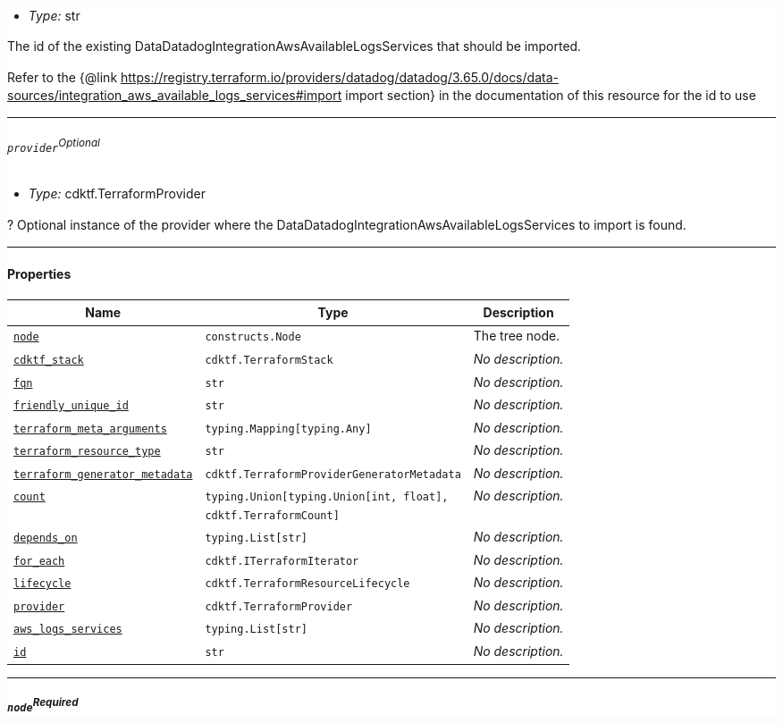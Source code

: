 - *Type:* str

The id of the existing DataDatadogIntegrationAwsAvailableLogsServices that should be imported.

Refer to the {@link https://registry.terraform.io/providers/datadog/datadog/3.65.0/docs/data-sources/integration_aws_available_logs_services#import import section} in the documentation of this resource for the id to use

---

###### `provider`<sup>Optional</sup> <a name="provider" id="@cdktf/provider-datadog.dataDatadogIntegrationAwsAvailableLogsServices.DataDatadogIntegrationAwsAvailableLogsServices.generateConfigForImport.parameter.provider"></a>

- *Type:* cdktf.TerraformProvider

? Optional instance of the provider where the DataDatadogIntegrationAwsAvailableLogsServices to import is found.

---

#### Properties <a name="Properties" id="Properties"></a>

| **Name** | **Type** | **Description** |
| --- | --- | --- |
| <code><a href="#@cdktf/provider-datadog.dataDatadogIntegrationAwsAvailableLogsServices.DataDatadogIntegrationAwsAvailableLogsServices.property.node">node</a></code> | <code>constructs.Node</code> | The tree node. |
| <code><a href="#@cdktf/provider-datadog.dataDatadogIntegrationAwsAvailableLogsServices.DataDatadogIntegrationAwsAvailableLogsServices.property.cdktfStack">cdktf_stack</a></code> | <code>cdktf.TerraformStack</code> | *No description.* |
| <code><a href="#@cdktf/provider-datadog.dataDatadogIntegrationAwsAvailableLogsServices.DataDatadogIntegrationAwsAvailableLogsServices.property.fqn">fqn</a></code> | <code>str</code> | *No description.* |
| <code><a href="#@cdktf/provider-datadog.dataDatadogIntegrationAwsAvailableLogsServices.DataDatadogIntegrationAwsAvailableLogsServices.property.friendlyUniqueId">friendly_unique_id</a></code> | <code>str</code> | *No description.* |
| <code><a href="#@cdktf/provider-datadog.dataDatadogIntegrationAwsAvailableLogsServices.DataDatadogIntegrationAwsAvailableLogsServices.property.terraformMetaArguments">terraform_meta_arguments</a></code> | <code>typing.Mapping[typing.Any]</code> | *No description.* |
| <code><a href="#@cdktf/provider-datadog.dataDatadogIntegrationAwsAvailableLogsServices.DataDatadogIntegrationAwsAvailableLogsServices.property.terraformResourceType">terraform_resource_type</a></code> | <code>str</code> | *No description.* |
| <code><a href="#@cdktf/provider-datadog.dataDatadogIntegrationAwsAvailableLogsServices.DataDatadogIntegrationAwsAvailableLogsServices.property.terraformGeneratorMetadata">terraform_generator_metadata</a></code> | <code>cdktf.TerraformProviderGeneratorMetadata</code> | *No description.* |
| <code><a href="#@cdktf/provider-datadog.dataDatadogIntegrationAwsAvailableLogsServices.DataDatadogIntegrationAwsAvailableLogsServices.property.count">count</a></code> | <code>typing.Union[typing.Union[int, float], cdktf.TerraformCount]</code> | *No description.* |
| <code><a href="#@cdktf/provider-datadog.dataDatadogIntegrationAwsAvailableLogsServices.DataDatadogIntegrationAwsAvailableLogsServices.property.dependsOn">depends_on</a></code> | <code>typing.List[str]</code> | *No description.* |
| <code><a href="#@cdktf/provider-datadog.dataDatadogIntegrationAwsAvailableLogsServices.DataDatadogIntegrationAwsAvailableLogsServices.property.forEach">for_each</a></code> | <code>cdktf.ITerraformIterator</code> | *No description.* |
| <code><a href="#@cdktf/provider-datadog.dataDatadogIntegrationAwsAvailableLogsServices.DataDatadogIntegrationAwsAvailableLogsServices.property.lifecycle">lifecycle</a></code> | <code>cdktf.TerraformResourceLifecycle</code> | *No description.* |
| <code><a href="#@cdktf/provider-datadog.dataDatadogIntegrationAwsAvailableLogsServices.DataDatadogIntegrationAwsAvailableLogsServices.property.provider">provider</a></code> | <code>cdktf.TerraformProvider</code> | *No description.* |
| <code><a href="#@cdktf/provider-datadog.dataDatadogIntegrationAwsAvailableLogsServices.DataDatadogIntegrationAwsAvailableLogsServices.property.awsLogsServices">aws_logs_services</a></code> | <code>typing.List[str]</code> | *No description.* |
| <code><a href="#@cdktf/provider-datadog.dataDatadogIntegrationAwsAvailableLogsServices.DataDatadogIntegrationAwsAvailableLogsServices.property.id">id</a></code> | <code>str</code> | *No description.* |

---

##### `node`<sup>Required</sup> <a name="node" id="@cdktf/provider-datadog.dataDatadogIntegrationAwsAvailableLogsServices.DataDatadogIntegrationAwsAvailableLogsServices.property.node"></a>
